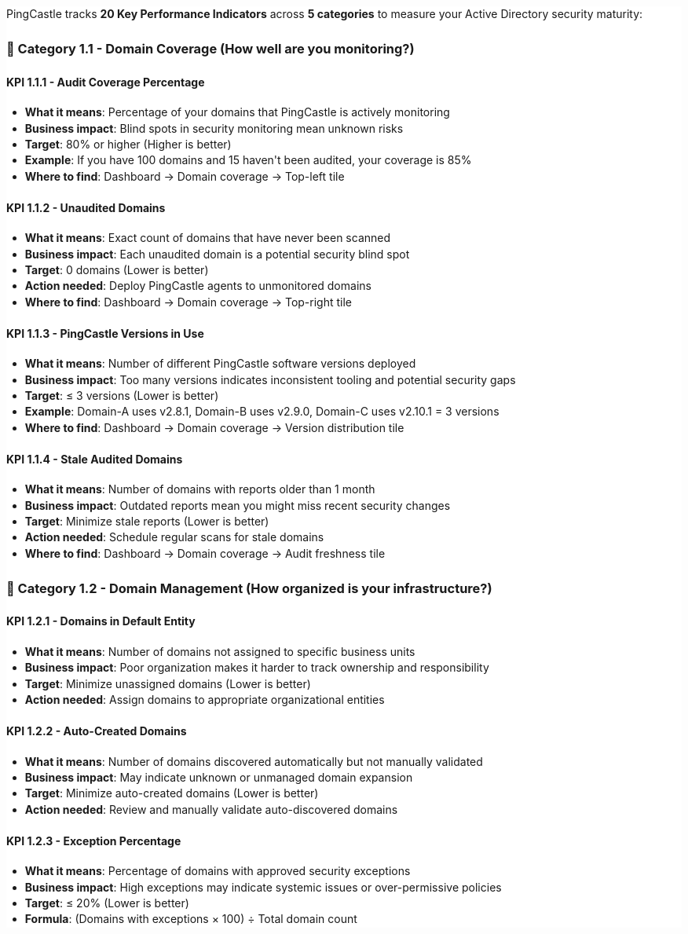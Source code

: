 PingCastle tracks **20 Key Performance Indicators** across **5 categories** to measure your Active Directory security maturity:

### 🎯 Category 1.1 - Domain Coverage (How well are you monitoring?)

#### **KPI 1.1.1 - Audit Coverage Percentage**
- **What it means**: Percentage of your domains that PingCastle is actively monitoring
- **Business impact**: Blind spots in security monitoring mean unknown risks  
- **Target**: 80% or higher (Higher is better)
- **Example**: If you have 100 domains and 15 haven't been audited, your coverage is 85%
- **Where to find**: Dashboard → Domain coverage → Top-left tile

#### **KPI 1.1.2 - Unaudited Domains**
- **What it means**: Exact count of domains that have never been scanned
- **Business impact**: Each unaudited domain is a potential security blind spot
- **Target**: 0 domains (Lower is better)
- **Action needed**: Deploy PingCastle agents to unmonitored domains
- **Where to find**: Dashboard → Domain coverage → Top-right tile

#### **KPI 1.1.3 - PingCastle Versions in Use**
- **What it means**: Number of different PingCastle software versions deployed
- **Business impact**: Too many versions indicates inconsistent tooling and potential security gaps
- **Target**: ≤ 3 versions (Lower is better)
- **Example**: Domain-A uses v2.8.1, Domain-B uses v2.9.0, Domain-C uses v2.10.1 = 3 versions
- **Where to find**: Dashboard → Domain coverage → Version distribution tile

#### **KPI 1.1.4 - Stale Audited Domains**
- **What it means**: Number of domains with reports older than 1 month
- **Business impact**: Outdated reports mean you might miss recent security changes
- **Target**: Minimize stale reports (Lower is better)
- **Action needed**: Schedule regular scans for stale domains
- **Where to find**: Dashboard → Domain coverage → Audit freshness tile

### 🏢 Category 1.2 - Domain Management (How organized is your infrastructure?)

#### **KPI 1.2.1 - Domains in Default Entity**
- **What it means**: Number of domains not assigned to specific business units
- **Business impact**: Poor organization makes it harder to track ownership and responsibility
- **Target**: Minimize unassigned domains (Lower is better)
- **Action needed**: Assign domains to appropriate organizational entities

#### **KPI 1.2.2 - Auto-Created Domains**
- **What it means**: Number of domains discovered automatically but not manually validated
- **Business impact**: May indicate unknown or unmanaged domain expansion
- **Target**: Minimize auto-created domains (Lower is better)
- **Action needed**: Review and manually validate auto-discovered domains

#### **KPI 1.2.3 - Exception Percentage**
- **What it means**: Percentage of domains with approved security exceptions
- **Business impact**: High exceptions may indicate systemic issues or over-permissive policies
- **Target**: ≤ 20% (Lower is better)
- **Formula**: (Domains with exceptions × 100) ÷ Total domain count
